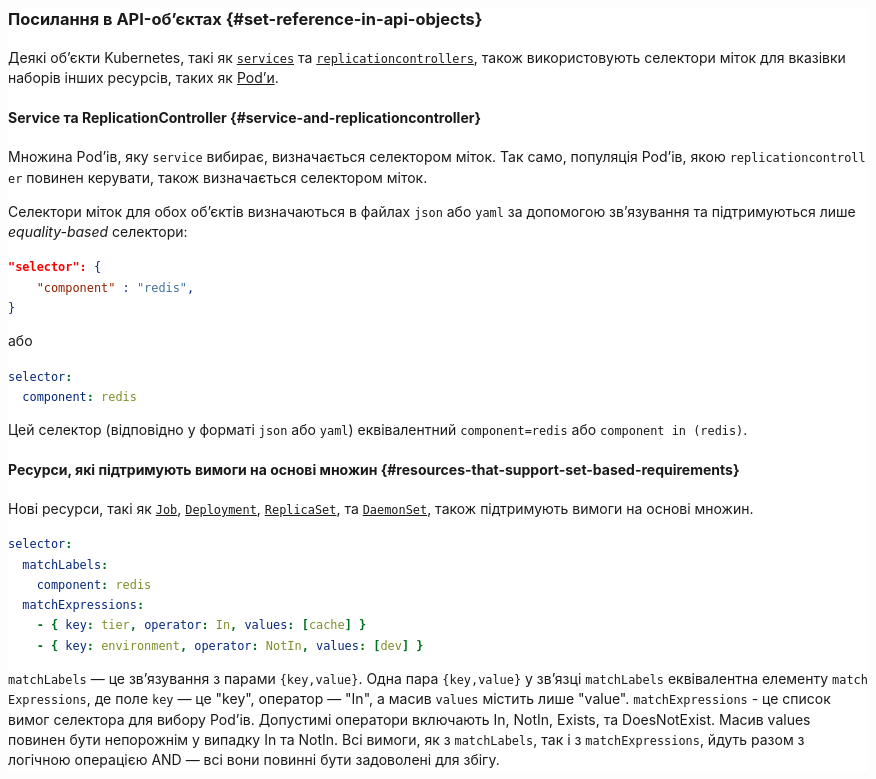 ### Посилання в API-обʼєктах {#set-reference-in-api-objects}

Деякі обʼєкти Kubernetes, такі як [`services`](/uk/docs/concepts/services-networking/service/) та [`replicationcontrollers`](/uk/docs/concepts/workloads/controllers/replicationcontroller/), також використовують селектори міток для вказівки наборів інших ресурсів, таких як [Podʼи](/uk/docs/concepts/workloads/pods/).

#### Service та ReplicationController {#service-and-replicationcontroller}

Множина Podʼів, яку `service` вибирає, визначається селектором міток. Так само, популяція Podʼів, якою `replicationcontroller` повинен керувати,
також визначається селектором міток.

Селектори міток для обох обʼєктів визначаються в файлах `json` або `yaml` за допомогою звʼязування та підтримуються лише _equality-based_ селектори:

```json
"selector": {
    "component" : "redis",
}
```

або

```yaml
selector:
  component: redis
```

Цей селектор (відповідно у форматі `json` або `yaml`) еквівалентний `component=redis` або `component in (redis)`.

#### Ресурси, які підтримують вимоги на основі множин {#resources-that-support-set-based-requirements}

Нові ресурси, такі як [`Job`](/uk/docs/concepts/workloads/controllers/job/), [`Deployment`](/uk/docs/concepts/workloads/controllers/deployment/), [`ReplicaSet`](/uk/docs/concepts/workloads/controllers/replicaset/), та [`DaemonSet`](/uk/docs/concepts/workloads/controllers/daemonset/), також підтримують вимоги на основі множин.

```yaml
selector:
  matchLabels:
    component: redis
  matchExpressions:
    - { key: tier, operator: In, values: [cache] }
    - { key: environment, operator: NotIn, values: [dev] }
```

`matchLabels` — це звʼязування з парами `{key,value}`. Одна пара `{key,value}` у
звʼязці `matchLabels` еквівалентна елементу `matchExpressions`, де поле `key` — це "key", оператор — "In", а масив `values` містить лише "value". `matchExpressions` - це список вимог селектора для вибору Podʼів. Допустимі оператори включають In, NotIn, Exists, та DoesNotExist. Масив values повинен бути непорожнім у випадку In та NotIn. Всі вимоги, як з `matchLabels`, так і з `matchExpressions`, йдуть разом
з логічною операцією AND — всі вони повинні бути задоволені для збігу.
